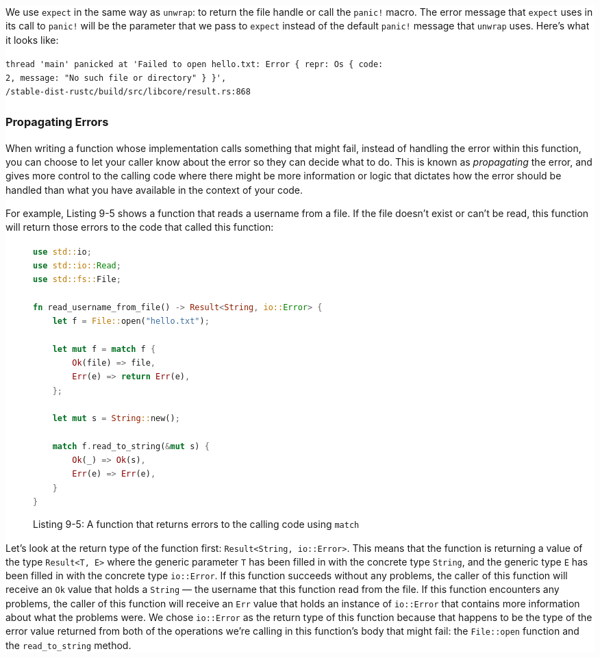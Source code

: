 We use `expect` in the same way as `unwrap`: to return the file handle or call
the `panic!` macro. The error message that `expect` uses in its call to
`panic!` will be the parameter that we pass to `expect` instead of the default
`panic!` message that `unwrap` uses. Here’s what it looks like:

```text
thread 'main' panicked at 'Failed to open hello.txt: Error { repr: Os { code:
2, message: "No such file or directory" } }',
/stable-dist-rustc/build/src/libcore/result.rs:868
```

### Propagating Errors

When writing a function whose implementation calls something that might fail,
instead of handling the error within this function, you can choose to let your
caller know about the error so they can decide what to do. This is known as
*propagating* the error, and gives more control to the calling code where there
might be more information or logic that dictates how the error should be
handled than what you have available in the context of your code.

For example, Listing 9-5 shows a function that reads a username from a file. If
the file doesn’t exist or can’t be read, this function will return those errors
to the code that called this function:

<figure>

```rust
use std::io;
use std::io::Read;
use std::fs::File;

fn read_username_from_file() -> Result<String, io::Error> {
    let f = File::open("hello.txt");

    let mut f = match f {
        Ok(file) => file,
        Err(e) => return Err(e),
    };

    let mut s = String::new();

    match f.read_to_string(&mut s) {
        Ok(_) => Ok(s),
        Err(e) => Err(e),
    }
}
```

<figcaption>

Listing 9-5: A function that returns errors to the calling code using `match`

</figcaption>
</figure>

Let’s look at the return type of the function first: `Result<String,
io::Error>`. This means that the function is returning a value of the type
`Result<T, E>` where the generic parameter `T` has been filled in with the
concrete type `String`, and the generic type `E` has been filled in with the
concrete type `io::Error`. If this function succeeds without any problems, the
caller of this function will receive an `Ok` value that holds a `String` — the
username that this function read from the file. If this function encounters any
problems, the caller of this function will receive an `Err` value that holds an
instance of `io::Error` that contains more information about what the problems
were. We chose `io::Error` as the return type of this function because that
happens to be the type of the error value returned from both of the operations
we’re calling in this function’s body that might fail: the `File::open`
function and the `read_to_string` method.
